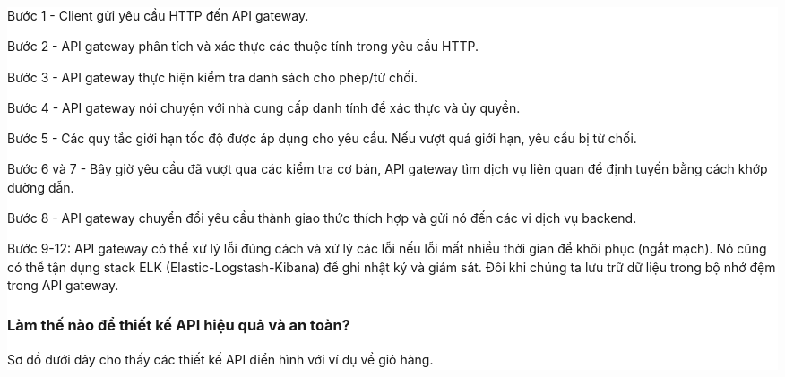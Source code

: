 Bước 1 - Client gửi yêu cầu HTTP đến API gateway.

Bước 2 - API gateway phân tích và xác thực các thuộc tính trong yêu cầu HTTP.

Bước 3 - API gateway thực hiện kiểm tra danh sách cho phép/từ chối.

Bước 4 - API gateway nói chuyện với nhà cung cấp danh tính để xác thực và ủy quyền.

Bước 5 - Các quy tắc giới hạn tốc độ được áp dụng cho yêu cầu. Nếu vượt quá giới hạn, yêu cầu bị từ chối.

Bước 6 và 7 - Bây giờ yêu cầu đã vượt qua các kiểm tra cơ bản, API gateway tìm dịch vụ liên quan để định tuyến bằng cách khớp đường dẫn.

Bước 8 - API gateway chuyển đổi yêu cầu thành giao thức thích hợp và gửi nó đến các vi dịch vụ backend.

Bước 9-12: API gateway có thể xử lý lỗi đúng cách và xử lý các lỗi nếu lỗi mất nhiều thời gian để khôi phục (ngắt mạch). Nó cũng có thể tận dụng stack ELK (Elastic-Logstash-Kibana) để ghi nhật ký và giám sát. Đôi khi chúng ta lưu trữ dữ liệu trong bộ nhớ đệm trong API gateway.

### Làm thế nào để thiết kế API hiệu quả và an toàn?

Sơ đồ dưới đây cho thấy các thiết kế API điển hình với ví dụ về giỏ hàng.

<p>